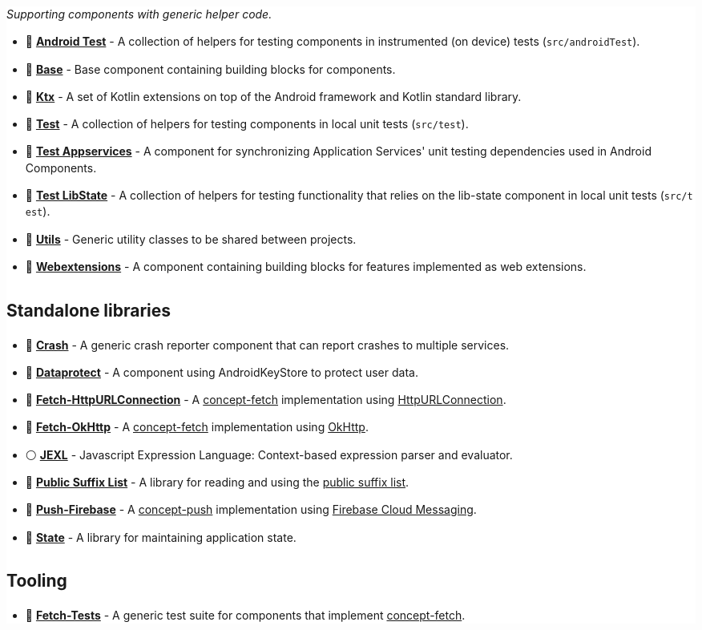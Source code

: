 _Supporting components with generic helper code._

* 🔵 [**Android Test**](components/support/android-test/README.md) - A collection of helpers for testing components in instrumented (on device) tests (`src/androidTest`).

* 🔵 [**Base**](components/support/base/README.md) - Base component containing building blocks for components.

* 🔵 [**Ktx**](components/support/ktx/README.md) - A set of Kotlin extensions on top of the Android framework and Kotlin standard library.

* 🔵 [**Test**](components/support/test/README.md) - A collection of helpers for testing components in local unit tests (`src/test`).

* 🔵 [**Test Appservices**](components/support/test-appservices/README.md) - A component for synchronizing Application Services' unit testing dependencies used in Android Components.

* 🔵 [**Test LibState**](components/support/test-libstate/README.md) - A collection of helpers for testing functionality that relies on the lib-state component in local unit tests (`src/test`).

* 🔵 [**Utils**](components/support/utils/README.md) - Generic utility classes to be shared between projects.

* 🔵 [**Webextensions**](components/support/webextensions/README.md) - A component containing building blocks for features implemented as web extensions.

## Standalone libraries

* 🔵 [**Crash**](components/lib/crash/README.md) - A generic crash reporter component that can report crashes to multiple services.

* 🔵 [**Dataprotect**](components/lib/dataprotect/README.md) - A component using AndroidKeyStore to protect user data.

* 🔵 [**Fetch-HttpURLConnection**](components/lib/fetch-httpurlconnection/README.md) - A [concept-fetch](concept/fetch/README.md) implementation using [HttpURLConnection](https://developer.android.com/reference/java/net/HttpURLConnection.html).

* 🔵 [**Fetch-OkHttp**](components/lib/fetch-okhttp/README.md) - A [concept-fetch](concept/fetch/README.md) implementation using [OkHttp](https://github.com/square/okhttp).

* ⚪ [**JEXL**](components/lib/jexl/README.md) - Javascript Expression Language: Context-based expression parser and evaluator.

* 🔵 [**Public Suffix List**](components/lib/publicsuffixlist/README.md) - A library for reading and using the [public suffix list](https://publicsuffix.org/).

* 🔵 [**Push-Firebase**](components/lib/push-firebase/README.md) - A [concept-push](concept/push/README.md) implementation using [Firebase Cloud Messaging](https://firebase.google.com/products/cloud-messaging/).

* 🔵 [**State**](components/lib/state/README.md) - A library for maintaining application state.

## Tooling

* 🔵 [**Fetch-Tests**](components/tooling/fetch-tests/README.md) - A generic test suite for components that implement [concept-fetch](concept/fetch/README.md).
